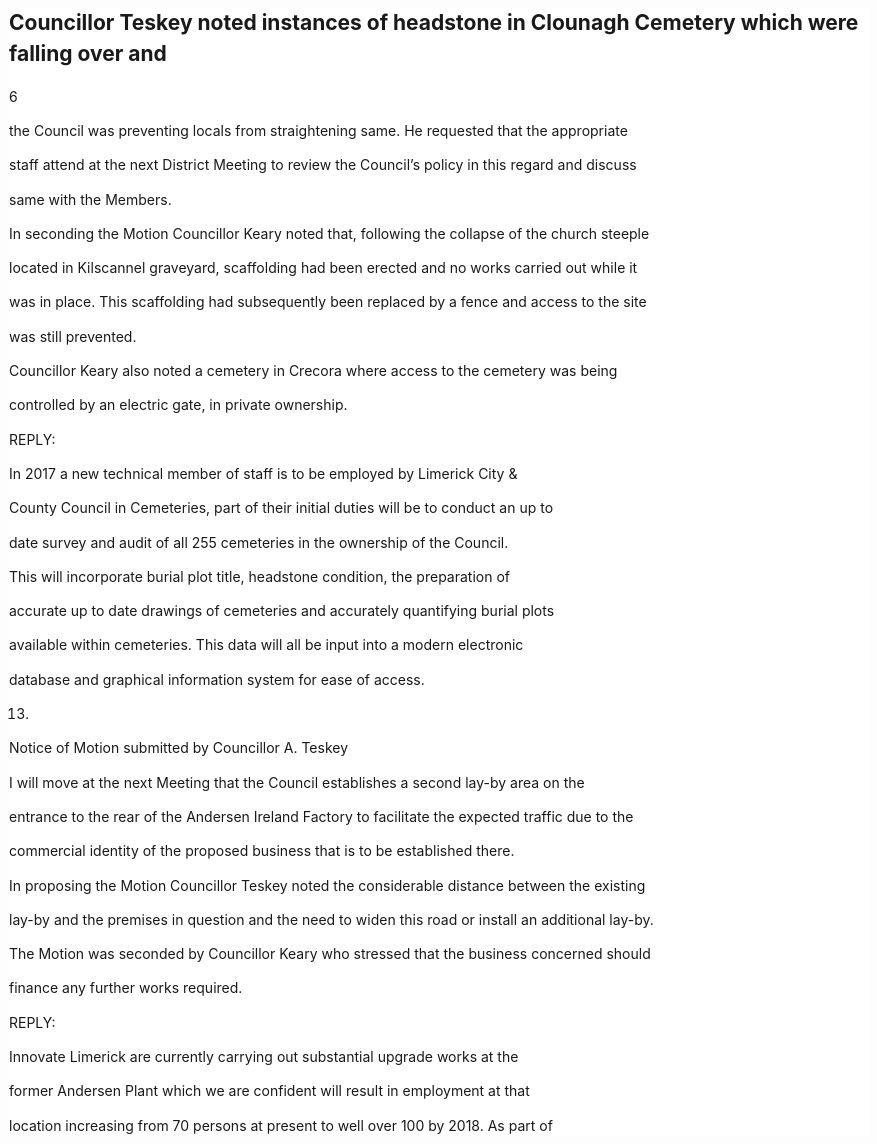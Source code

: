 Councillor Teskey noted instances of headstone in Clounagh Cemetery which were falling over and
---
6

the Council was preventing locals from straightening same. He requested that the appropriate

staff attend at the next District Meeting to review the Council’s policy in this regard and discuss

same with the Members.

In seconding the Motion Councillor Keary noted that, following the collapse of the church steeple

located in Kilscannel graveyard, scaffolding had been erected and no works carried out while it

was in place. This scaffolding had subsequently been replaced by a fence and access to the site

was still prevented.

Councillor Keary also noted a cemetery in Crecora where access to the cemetery was being

controlled by an electric gate, in private ownership.

REPLY:

In 2017 a new technical member of staff is to be employed by Limerick City &

County Council in Cemeteries, part of their initial duties will be to conduct an up to

date survey and audit of all 255 cemeteries in the ownership of the Council.

This will incorporate burial plot title, headstone condition, the preparation of

accurate up to date drawings of cemeteries and accurately quantifying burial plots

available within cemeteries. This data will all be input into a modern electronic

database and graphical information system for ease of access.

13.

Notice of Motion submitted by Councillor A. Teskey

I will move at the next Meeting that the Council establishes a second lay-by area on the

entrance to the rear of the Andersen Ireland Factory to facilitate the expected traffic due to the

commercial identity of the proposed business that is to be established there.

In proposing the Motion Councillor Teskey noted the considerable distance between the existing

lay-by and the premises in question and the need to widen this road or install an additional lay-by.

The Motion was seconded by Councillor Keary who stressed that the business concerned should

finance any further works required.

REPLY:

Innovate Limerick are currently carrying out substantial upgrade works at the

former Andersen Plant which we are confident will result in employment at that

location increasing from 70 persons at present to well over 100 by 2018. As part of
